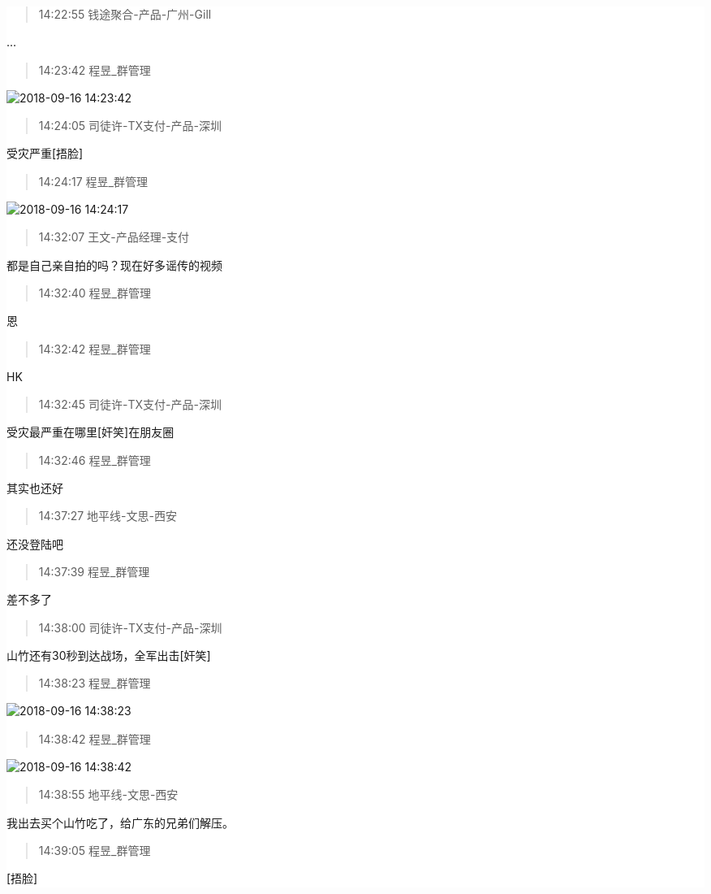 > 14:22:55  钱途聚合-产品-广州-Gill  
   
...  
   
> 14:23:42  程昱_群管理  
   
![2018-09-16 14:23:42](http://static.cocolian.cn/img/20180916_142342.png) 
   
> 14:24:05  司徒许-TX支付-产品-深圳  
   
受灾严重[捂脸]  
   
> 14:24:17  程昱_群管理  
   
![2018-09-16 14:24:17](http://static.cocolian.cn/img/20180916_142417.png) 
   
> 14:32:07  王文-产品经理-支付  
   
都是自己亲自拍的吗？现在好多谣传的视频  
   
> 14:32:40  程昱_群管理  
   
恩  
   
> 14:32:42  程昱_群管理  
   
HK  
   
> 14:32:45  司徒许-TX支付-产品-深圳  
   
受灾最严重在哪里[奸笑]在朋友圈  
   
> 14:32:46  程昱_群管理  
   
其实也还好  
   
> 14:37:27  地平线-文思-西安  
   
还没登陆吧  
   
> 14:37:39  程昱_群管理  
   
差不多了  
   
> 14:38:00  司徒许-TX支付-产品-深圳  
   
山竹还有30秒到达战场，全军出击[奸笑]  
   
> 14:38:23  程昱_群管理  
   
![2018-09-16 14:38:23](http://static.cocolian.cn/img/20180916_143823.png) 
   
> 14:38:42  程昱_群管理  
   
![2018-09-16 14:38:42](http://static.cocolian.cn/img/20180916_143842.png) 
   
> 14:38:55  地平线-文思-西安  
   
我出去买个山竹吃了，给广东的兄弟们解压。  
   
> 14:39:05  程昱_群管理  
   
[捂脸]  
   
